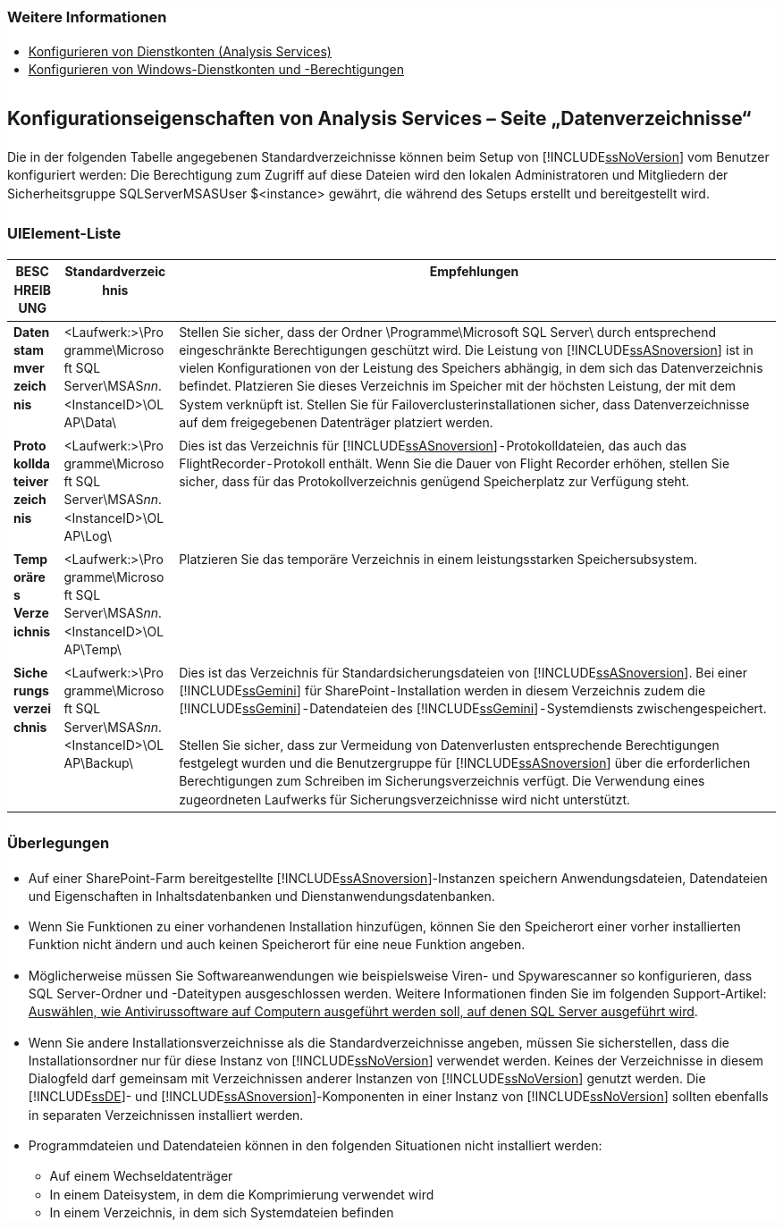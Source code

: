 ### <a name="see-also"></a>Weitere Informationen
  
* [Konfigurieren von Dienstkonten &#40;Analysis Services&#41;](https://docs.microsoft.com/analysis-services/instances/configure-service-accounts-analysis-services)
* [Konfigurieren von Windows-Dienstkonten und -Berechtigungen](../../database-engine/configure-windows/configure-windows-service-accounts-and-permissions.md)  

## <a name="analysis-services-configuration---data-directories-page"></a>Konfigurationseigenschaften von Analysis Services – Seite „Datenverzeichnisse“

Die in der folgenden Tabelle angegebenen Standardverzeichnisse können beim Setup von [!INCLUDE[ssNoVersion](../../includes/ssnoversion-md.md)] vom Benutzer konfiguriert werden: Die Berechtigung zum Zugriff auf diese Dateien wird den lokalen Administratoren und Mitgliedern der Sicherheitsgruppe SQLServerMSASUser $\<instance> gewährt, die während des Setups erstellt und bereitgestellt wird.  
  
### <a name="uielement-list"></a>UIElement-Liste  
  
|BESCHREIBUNG|Standardverzeichnis|Empfehlungen|  
|-----------------|-----------------------|---------------------|  
|**Datenstammverzeichnis**|\<Laufwerk:>\Programme\Microsoft SQL Server\MSAS*nn*.\<InstanceID>\OLAP\Data\ |Stellen Sie sicher, dass der Ordner \Programme\Microsoft SQL Server\ durch entsprechend eingeschränkte Berechtigungen geschützt wird. Die Leistung von [!INCLUDE[ssASnoversion](../../includes/ssasnoversion-md.md)] ist in vielen Konfigurationen von der Leistung des Speichers abhängig, in dem sich das Datenverzeichnis befindet. Platzieren Sie dieses Verzeichnis im Speicher mit der höchsten Leistung, der mit dem System verknüpft ist. Stellen Sie für Failoverclusterinstallationen sicher, dass Datenverzeichnisse auf dem freigegebenen Datenträger platziert werden.|  
|**Protokolldateiverzeichnis**|\<Laufwerk:>\Programme\Microsoft SQL Server\MSAS*nn*.\<InstanceID>\OLAP\Log\ |Dies ist das Verzeichnis für [!INCLUDE[ssASnoversion](../../includes/ssasnoversion-md.md)]-Protokolldateien, das auch das FlightRecorder-Protokoll enthält. Wenn Sie die Dauer von Flight Recorder erhöhen, stellen Sie sicher, dass für das Protokollverzeichnis genügend Speicherplatz zur Verfügung steht.|  
|**Temporäres Verzeichnis**|\<Laufwerk:>\Programme\Microsoft SQL Server\MSAS*nn*.\<InstanceID>\OLAP\Temp\ |Platzieren Sie das temporäre Verzeichnis in einem leistungsstarken Speichersubsystem.|  
|**Sicherungsverzeichnis**|\<Laufwerk:>\Programme\Microsoft SQL Server\MSAS*nn*.\<InstanceID>\OLAP\Backup\ |Dies ist das Verzeichnis für Standardsicherungsdateien von [!INCLUDE[ssASnoversion](../../includes/ssasnoversion-md.md)]. Bei einer [!INCLUDE[ssGemini](../../includes/ssgemini-md.md)] für SharePoint-Installation werden in diesem Verzeichnis zudem die [!INCLUDE[ssGemini](../../includes/ssgemini-md.md)]-Datendateien des [!INCLUDE[ssGemini](../../includes/ssgemini-md.md)]-Systemdiensts zwischengespeichert.<br /><br /> Stellen Sie sicher, dass zur Vermeidung von Datenverlusten entsprechende Berechtigungen festgelegt wurden und die Benutzergruppe für [!INCLUDE[ssASnoversion](../../includes/ssasnoversion-md.md)] über die erforderlichen Berechtigungen zum Schreiben im Sicherungsverzeichnis verfügt. Die Verwendung eines zugeordneten Laufwerks für Sicherungsverzeichnisse wird nicht unterstützt.|  
  
### <a name="considerations"></a>Überlegungen  
  
* Auf einer SharePoint-Farm bereitgestellte [!INCLUDE[ssASnoversion](../../includes/ssasnoversion-md.md)]-Instanzen speichern Anwendungsdateien, Datendateien und Eigenschaften in Inhaltsdatenbanken und Dienstanwendungsdatenbanken.  
  
* Wenn Sie Funktionen zu einer vorhandenen Installation hinzufügen, können Sie den Speicherort einer vorher installierten Funktion nicht ändern und auch keinen Speicherort für eine neue Funktion angeben.  

* Möglicherweise müssen Sie Softwareanwendungen wie beispielsweise Viren- und Spywarescanner so konfigurieren, dass SQL Server-Ordner und -Dateitypen ausgeschlossen werden. Weitere Informationen finden Sie im folgenden Support-Artikel: [Auswählen, wie Antivirussoftware auf Computern ausgeführt werden soll, auf denen SQL Server ausgeführt wird](https://support.microsoft.com/kb/309422).
  
* Wenn Sie andere Installationsverzeichnisse als die Standardverzeichnisse angeben, müssen Sie sicherstellen, dass die Installationsordner nur für diese Instanz von [!INCLUDE[ssNoVersion](../../includes/ssnoversion-md.md)] verwendet werden. Keines der Verzeichnisse in diesem Dialogfeld darf gemeinsam mit Verzeichnissen anderer Instanzen von [!INCLUDE[ssNoVersion](../../includes/ssnoversion-md.md)] genutzt werden. Die [!INCLUDE[ssDE](../../includes/ssde-md.md)]- und [!INCLUDE[ssASnoversion](../../includes/ssasnoversion-md.md)]-Komponenten in einer Instanz von [!INCLUDE[ssNoVersion](../../includes/ssnoversion-md.md)] sollten ebenfalls in separaten Verzeichnissen installiert werden.  
  
* Programmdateien und Datendateien können in den folgenden Situationen nicht installiert werden:  
  
  * Auf einem Wechseldatenträger  
  * In einem Dateisystem, in dem die Komprimierung verwendet wird  
  * In einem Verzeichnis, in dem sich Systemdateien befinden  
  